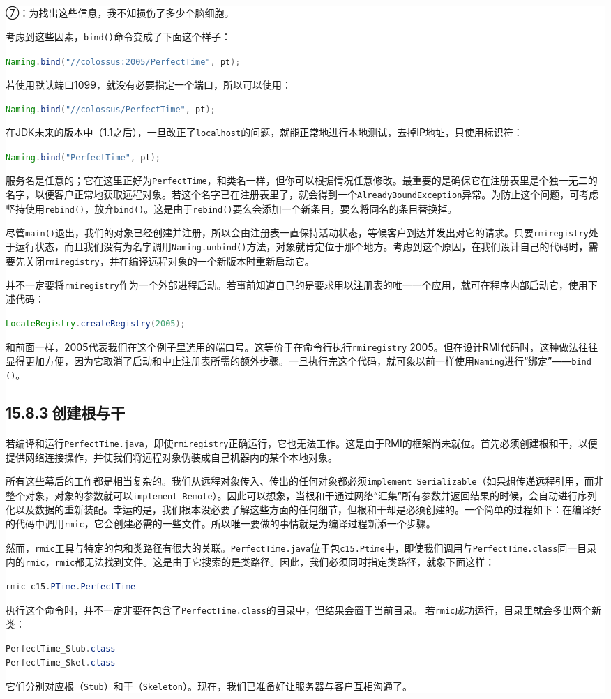 ⑦：为找出这些信息，我不知损伤了多少个脑细胞。

考虑到这些因素，`bind()`命令变成了下面这个样子：

```java
Naming.bind("//colossus:2005/PerfectTime", pt);
```

若使用默认端口1099，就没有必要指定一个端口，所以可以使用：

```java
Naming.bind("//colossus/PerfectTime", pt);
```

在JDK未来的版本中（1.1之后），一旦改正了`localhost`的问题，就能正常地进行本地测试，去掉IP地址，只使用标识符：

```java
Naming.bind("PerfectTime", pt);
```

服务名是任意的；它在这里正好为`PerfectTime`，和类名一样，但你可以根据情况任意修改。最重要的是确保它在注册表里是个独一无二的名字，以便客户正常地获取远程对象。若这个名字已在注册表里了，就会得到一个`AlreadyBoundException`异常。为防止这个问题，可考虑坚持使用`rebind()`，放弃`bind()`。这是由于`rebind()`要么会添加一个新条目，要么将同名的条目替换掉。

尽管`main()`退出，我们的对象已经创建并注册，所以会由注册表一直保持活动状态，等候客户到达并发出对它的请求。只要`rmiregistry`处于运行状态，而且我们没有为名字调用`Naming.unbind()`方法，对象就肯定位于那个地方。考虑到这个原因，在我们设计自己的代码时，需要先关闭`rmiregistry`，并在编译远程对象的一个新版本时重新启动它。

并不一定要将`rmiregistry`作为一个外部进程启动。若事前知道自己的是要求用以注册表的唯一一个应用，就可在程序内部启动它，使用下述代码：

```java
LocateRegistry.createRegistry(2005);
```

和前面一样，2005代表我们在这个例子里选用的端口号。这等价于在命令行执行`rmiregistry` 2005。但在设计RMI代码时，这种做法往往显得更加方便，因为它取消了启动和中止注册表所需的额外步骤。一旦执行完这个代码，就可象以前一样使用`Naming`进行“绑定”——`bind()`。

## 15.8.3 创建根与干

若编译和运行`PerfectTime.java`，即使`rmiregistry`正确运行，它也无法工作。这是由于RMI的框架尚未就位。首先必须创建根和干，以便提供网络连接操作，并使我们将远程对象伪装成自己机器内的某个本地对象。

所有这些幕后的工作都是相当复杂的。我们从远程对象传入、传出的任何对象都必须`implement Serializable`（如果想传递远程引用，而非整个对象，对象的参数就可以`implement Remote`）。因此可以想象，当根和干通过网络“汇集”所有参数并返回结果的时候，会自动进行序列化以及数据的重新装配。幸运的是，我们根本没必要了解这些方面的任何细节，但根和干却是必须创建的。一个简单的过程如下：在编译好的代码中调用`rmic`，它会创建必需的一些文件。所以唯一要做的事情就是为编译过程新添一个步骤。

然而，`rmic`工具与特定的包和类路径有很大的关联。`PerfectTime.java`位于包`c15.Ptime`中，即使我们调用与`PerfectTime.class`同一目录内的`rmic`，`rmic`都无法找到文件。这是由于它搜索的是类路径。因此，我们必须同时指定类路径，就象下面这样：

```java
rmic c15.PTime.PerfectTime
```

执行这个命令时，并不一定非要在包含了`PerfectTime.class`的目录中，但结果会置于当前目录。
若`rmic`成功运行，目录里就会多出两个新类：

```java
PerfectTime_Stub.class
PerfectTime_Skel.class
```

它们分别对应根（`Stub`）和干（`Skeleton`）。现在，我们已准备好让服务器与客户互相沟通了。
